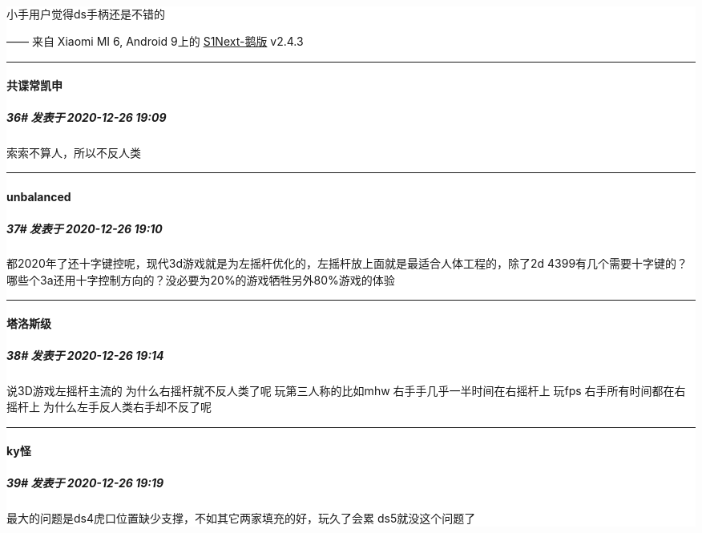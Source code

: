 


小手用户觉得ds手柄还是不错的

—— 来自 Xiaomi MI 6, Android 9上的 [S1Next-鹅版](https://github.com/ykrank/S1-Next/releases) v2.4.3







*****

####  共谍常凯申  
##### 36#       发表于 2020-12-26 19:09




索索不算人，所以不反人类







*****

####  unbalanced  
##### 37#       发表于 2020-12-26 19:10




都2020年了还十字键控呢，现代3d游戏就是为左摇杆优化的，左摇杆放上面就是最适合人体工程的，除了2d 4399有几个需要十字键的？哪些个3a还用十字控制方向的？没必要为20%的游戏牺牲另外80%游戏的体验







*****

####  塔洛斯级  
##### 38#       发表于 2020-12-26 19:14




说3D游戏左摇杆主流的 为什么右摇杆就不反人类了呢 玩第三人称的比如mhw 右手手几乎一半时间在右摇杆上 玩fps 右手所有时间都在右摇杆上 为什么左手反人类右手却不反了呢







*****

####  ky怪  
##### 39#       发表于 2020-12-26 19:19




最大的问题是ds4虎口位置缺少支撑，不如其它两家填充的好，玩久了会累
ds5就没这个问题了
